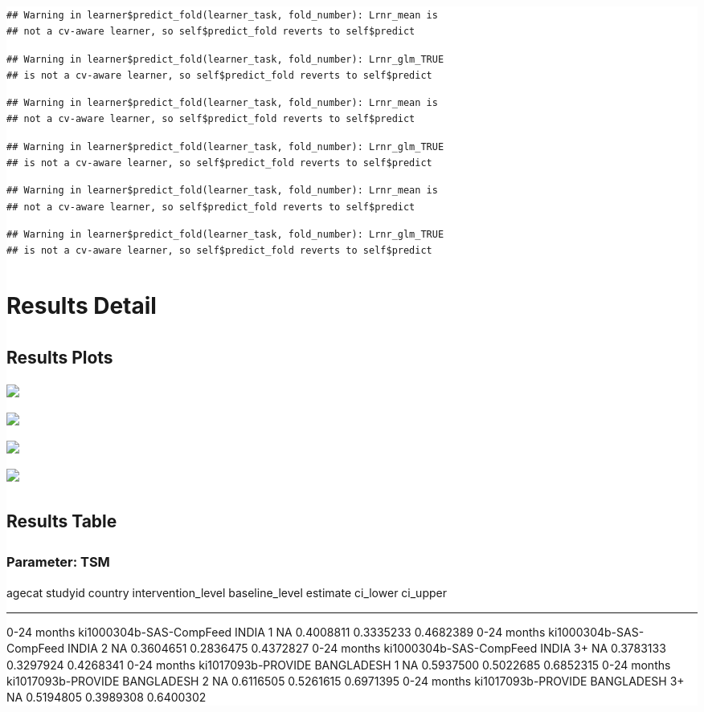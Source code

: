 ```
## Warning in learner$predict_fold(learner_task, fold_number): Lrnr_mean is
## not a cv-aware learner, so self$predict_fold reverts to self$predict
```

```
## Warning in learner$predict_fold(learner_task, fold_number): Lrnr_glm_TRUE
## is not a cv-aware learner, so self$predict_fold reverts to self$predict
```

```
## Warning in learner$predict_fold(learner_task, fold_number): Lrnr_mean is
## not a cv-aware learner, so self$predict_fold reverts to self$predict
```

```
## Warning in learner$predict_fold(learner_task, fold_number): Lrnr_glm_TRUE
## is not a cv-aware learner, so self$predict_fold reverts to self$predict
```

```
## Warning in learner$predict_fold(learner_task, fold_number): Lrnr_mean is
## not a cv-aware learner, so self$predict_fold reverts to self$predict
```

```
## Warning in learner$predict_fold(learner_task, fold_number): Lrnr_glm_TRUE
## is not a cv-aware learner, so self$predict_fold reverts to self$predict
```




# Results Detail

## Results Plots
![](/tmp/f30121c0-bad8-4ab0-9566-9cba6d49952f/cf74f723-2de5-44d1-ba28-600acad32d1b/REPORT_files/figure-html/plot_tsm-1.png)

![](/tmp/f30121c0-bad8-4ab0-9566-9cba6d49952f/cf74f723-2de5-44d1-ba28-600acad32d1b/REPORT_files/figure-html/plot_rr-1.png)



![](/tmp/f30121c0-bad8-4ab0-9566-9cba6d49952f/cf74f723-2de5-44d1-ba28-600acad32d1b/REPORT_files/figure-html/plot_paf-1.png)

![](/tmp/f30121c0-bad8-4ab0-9566-9cba6d49952f/cf74f723-2de5-44d1-ba28-600acad32d1b/REPORT_files/figure-html/plot_par-1.png)

## Results Table

### Parameter: TSM


agecat        studyid                    country                        intervention_level   baseline_level     estimate    ci_lower    ci_upper
------------  -------------------------  -----------------------------  -------------------  ---------------  ----------  ----------  ----------
0-24 months   ki1000304b-SAS-CompFeed    INDIA                          1                    NA                0.4008811   0.3335233   0.4682389
0-24 months   ki1000304b-SAS-CompFeed    INDIA                          2                    NA                0.3604651   0.2836475   0.4372827
0-24 months   ki1000304b-SAS-CompFeed    INDIA                          3+                   NA                0.3783133   0.3297924   0.4268341
0-24 months   ki1017093b-PROVIDE         BANGLADESH                     1                    NA                0.5937500   0.5022685   0.6852315
0-24 months   ki1017093b-PROVIDE         BANGLADESH                     2                    NA                0.6116505   0.5261615   0.6971395
0-24 months   ki1017093b-PROVIDE         BANGLADESH                     3+                   NA                0.5194805   0.3989308   0.6400302